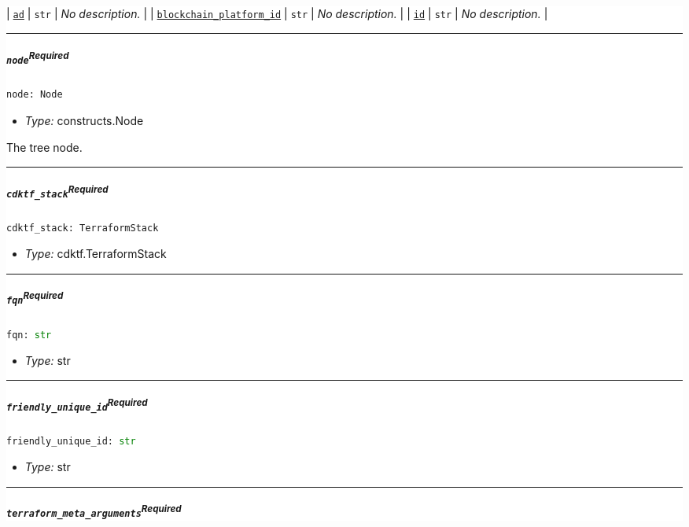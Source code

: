 | <code><a href="#rhizo-co-terraform-provider-oci.blockchainOsn.BlockchainOsn.property.ad">ad</a></code> | <code>str</code> | *No description.* |
| <code><a href="#rhizo-co-terraform-provider-oci.blockchainOsn.BlockchainOsn.property.blockchainPlatformId">blockchain_platform_id</a></code> | <code>str</code> | *No description.* |
| <code><a href="#rhizo-co-terraform-provider-oci.blockchainOsn.BlockchainOsn.property.id">id</a></code> | <code>str</code> | *No description.* |

---

##### `node`<sup>Required</sup> <a name="node" id="rhizo-co-terraform-provider-oci.blockchainOsn.BlockchainOsn.property.node"></a>

```python
node: Node
```

- *Type:* constructs.Node

The tree node.

---

##### `cdktf_stack`<sup>Required</sup> <a name="cdktf_stack" id="rhizo-co-terraform-provider-oci.blockchainOsn.BlockchainOsn.property.cdktfStack"></a>

```python
cdktf_stack: TerraformStack
```

- *Type:* cdktf.TerraformStack

---

##### `fqn`<sup>Required</sup> <a name="fqn" id="rhizo-co-terraform-provider-oci.blockchainOsn.BlockchainOsn.property.fqn"></a>

```python
fqn: str
```

- *Type:* str

---

##### `friendly_unique_id`<sup>Required</sup> <a name="friendly_unique_id" id="rhizo-co-terraform-provider-oci.blockchainOsn.BlockchainOsn.property.friendlyUniqueId"></a>

```python
friendly_unique_id: str
```

- *Type:* str

---

##### `terraform_meta_arguments`<sup>Required</sup> <a name="terraform_meta_arguments" id="rhizo-co-terraform-provider-oci.blockchainOsn.BlockchainOsn.property.terraformMetaArguments"></a>
